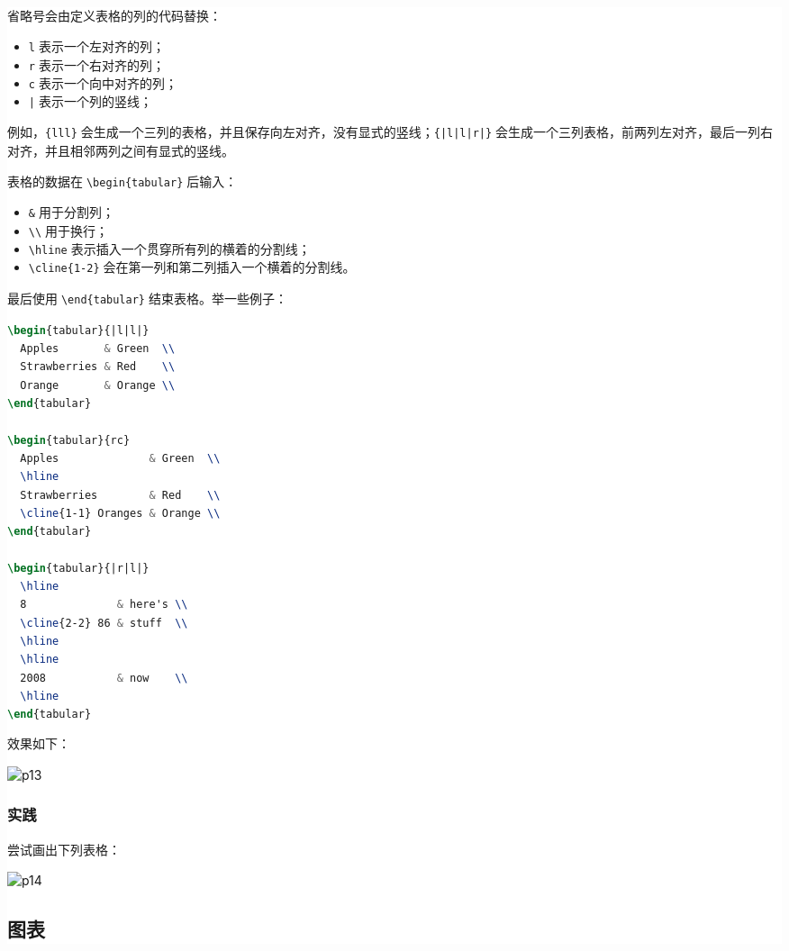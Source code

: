省略号会由定义表格的列的代码替换：

-   `l` 表示一个左对齐的列；
-   `r` 表示一个右对齐的列；
-   `c` 表示一个向中对齐的列；
-   `|` 表示一个列的竖线；

例如，`{lll}` 会生成一个三列的表格，并且保存向左对齐，没有显式的竖线；`{|l|l|r|}` 会生成一个三列表格，前两列左对齐，最后一列右对齐，并且相邻两列之间有显式的竖线。

表格的数据在 `\begin{tabular}` 后输入：

-   `&` 用于分割列；
-   `\\` 用于换行；
-   `\hline` 表示插入一个贯穿所有列的横着的分割线；
-   `\cline{1-2}` 会在第一列和第二列插入一个横着的分割线。

最后使用 `\end{tabular}` 结束表格。举一些例子：

```tex
\begin{tabular}{|l|l|}
  Apples       & Green  \\
  Strawberries & Red    \\
  Orange       & Orange \\
\end{tabular}

\begin{tabular}{rc}
  Apples              & Green  \\
  \hline
  Strawberries        & Red    \\
  \cline{1-1} Oranges & Orange \\
\end{tabular}

\begin{tabular}{|r|l|}
  \hline
  8              & here's \\
  \cline{2-2} 86 & stuff  \\
  \hline
  \hline
  2008           & now    \\
  \hline
\end{tabular}
```

效果如下：

![p13](images/latex-for-beginners-13.png)

### 实践

尝试画出下列表格：

![p14](images/latex-for-beginners-14.png)

## 图表
